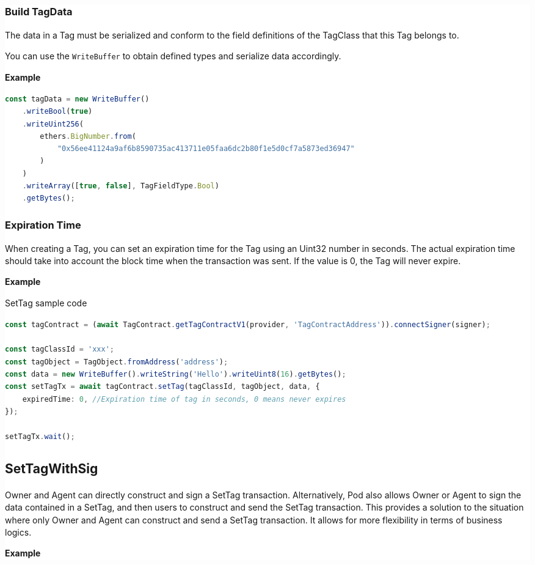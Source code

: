 ### Build TagData

The data in a Tag must be serialized and conform to the field definitions of the TagClass that this Tag belongs to.

You can use the `WriteBuffer` to obtain defined types and serialize data accordingly.

**Example**

```typescript
const tagData = new WriteBuffer()
    .writeBool(true)
    .writeUint256(
        ethers.BigNumber.from(
            "0x56ee41124a9af6b8590735ac413711e05faa6dc2b80f1e5d0cf7a5873ed36947"
        )
    )
    .writeArray([true, false], TagFieldType.Bool)
    .getBytes();
```

### Expiration Time

When creating a Tag, you can set an expiration time for the Tag using an Uint32 number in seconds. The actual expiration time should take into account the block time when the transaction was sent. If the value is 0, the Tag will never expire.

**Example**

SetTag sample code

```typescript
const tagContract = (await TagContract.getTagContractV1(provider, 'TagContractAddress')).connectSigner(signer);

const tagClassId = 'xxx';
const tagObject = TagObject.fromAddress('address');
const data = new WriteBuffer().writeString('Hello').writeUint8(16).getBytes();
const setTagTx = await tagContract.setTag(tagClassId, tagObject, data, {
    expiredTime: 0, //Expiration time of tag in seconds, 0 means never expires
});

setTagTx.wait();
```

## SetTagWithSig

Owner and Agent can directly construct and sign a SetTag transaction. Alternatively, Pod also allows Owner or Agent to sign the data contained in a SetTag, and then users to construct and send the SetTag transaction.
This provides a solution to the situation where only Owner and Agent can construct and send a SetTag transaction. It allows for more flexibility in terms of business logics.

**Example**
